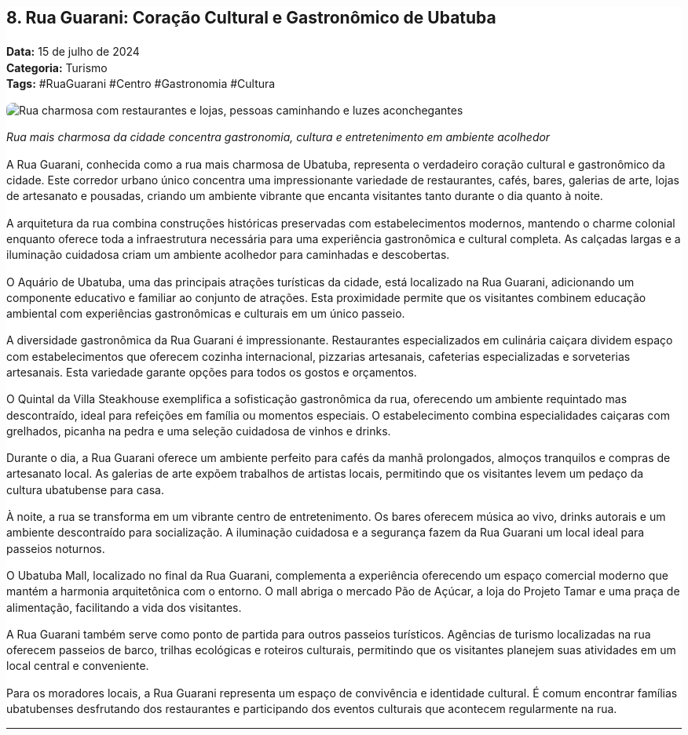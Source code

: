 ## 8. Rua Guarani: Coração Cultural e Gastronômico de Ubatuba

**Data:** 15 de julho de 2024  
**Categoria:** Turismo  
**Tags:** #RuaGuarani #Centro #Gastronomia #Cultura

<img src="https://images.unsplash.com/photo-1555396273-367ea4eb4db5?w=800&h=400&fit=crop" alt="Rua charmosa com restaurantes e lojas, pessoas caminhando e luzes aconchegantes" style="width: 100%; height: 400px; object-fit: cover; border-radius: 8px;">

*Rua mais charmosa da cidade concentra gastronomia, cultura e entretenimento em ambiente acolhedor*

A Rua Guarani, conhecida como a rua mais charmosa de Ubatuba, representa o verdadeiro coração cultural e gastronômico da cidade. Este corredor urbano único concentra uma impressionante variedade de restaurantes, cafés, bares, galerias de arte, lojas de artesanato e pousadas, criando um ambiente vibrante que encanta visitantes tanto durante o dia quanto à noite.

A arquitetura da rua combina construções históricas preservadas com estabelecimentos modernos, mantendo o charme colonial enquanto oferece toda a infraestrutura necessária para uma experiência gastronômica e cultural completa. As calçadas largas e a iluminação cuidadosa criam um ambiente acolhedor para caminhadas e descobertas.

O Aquário de Ubatuba, uma das principais atrações turísticas da cidade, está localizado na Rua Guarani, adicionando um componente educativo e familiar ao conjunto de atrações. Esta proximidade permite que os visitantes combinem educação ambiental com experiências gastronômicas e culturais em um único passeio.

A diversidade gastronômica da Rua Guarani é impressionante. Restaurantes especializados em culinária caiçara dividem espaço com estabelecimentos que oferecem cozinha internacional, pizzarias artesanais, cafeterias especializadas e sorveterias artesanais. Esta variedade garante opções para todos os gostos e orçamentos.

O Quintal da Villa Steakhouse exemplifica a sofisticação gastronômica da rua, oferecendo um ambiente requintado mas descontraído, ideal para refeições em família ou momentos especiais. O estabelecimento combina especialidades caiçaras com grelhados, picanha na pedra e uma seleção cuidadosa de vinhos e drinks.

Durante o dia, a Rua Guarani oferece um ambiente perfeito para cafés da manhã prolongados, almoços tranquilos e compras de artesanato local. As galerias de arte expõem trabalhos de artistas locais, permitindo que os visitantes levem um pedaço da cultura ubatubense para casa.

À noite, a rua se transforma em um vibrante centro de entretenimento. Os bares oferecem música ao vivo, drinks autorais e um ambiente descontraído para socialização. A iluminação cuidadosa e a segurança fazem da Rua Guarani um local ideal para passeios noturnos.

O Ubatuba Mall, localizado no final da Rua Guarani, complementa a experiência oferecendo um espaço comercial moderno que mantém a harmonia arquitetônica com o entorno. O mall abriga o mercado Pão de Açúcar, a loja do Projeto Tamar e uma praça de alimentação, facilitando a vida dos visitantes.

A Rua Guarani também serve como ponto de partida para outros passeios turísticos. Agências de turismo localizadas na rua oferecem passeios de barco, trilhas ecológicas e roteiros culturais, permitindo que os visitantes planejem suas atividades em um local central e conveniente.

Para os moradores locais, a Rua Guarani representa um espaço de convivência e identidade cultural. É comum encontrar famílias ubatubenses desfrutando dos restaurantes e participando dos eventos culturais que acontecem regularmente na rua.

---